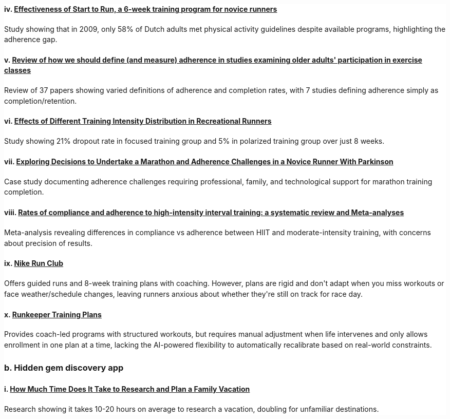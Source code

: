 #### iv. [Effectiveness of Start to Run, a 6-week training program for novice runners](https://www.ncbi.nlm.nih.gov/pmc/articles/PMC3735486/)
Study showing that in 2009, only 58% of Dutch adults met physical activity guidelines despite available programs, highlighting the adherence gap.

#### v. [Review of how we should define (and measure) adherence in studies examining older adults' participation in exercise classes](https://pmc.ncbi.nlm.nih.gov/articles/PMC4932302/)
Review of 37 papers showing varied definitions of adherence and completion rates, with 7 studies defining adherence simply as completion/retention.

#### vi. [Effects of Different Training Intensity Distribution in Recreational Runners](https://www.frontiersin.org/journals/sports-and-active-living/articles/10.3389/fspor.2019.00070/full)
Study showing 21% dropout rate in focused training group and 5% in polarized training group over just 8 weeks.

#### vii. [Exploring Decisions to Undertake a Marathon and Adherence Challenges in a Novice Runner With Parkinson](https://www.ncbi.nlm.nih.gov/pmc/articles/PMC6022937/)
Case study documenting adherence challenges requiring professional, family, and technological support for marathon training completion.

#### viii. [Rates of compliance and adherence to high-intensity interval training: a systematic review and Meta-analyses](https://ijbnpa.biomedcentral.com/articles/10.1186/s12966-023-01535-w)
Meta-analysis revealing differences in compliance vs adherence between HIIT and moderate-intensity training, with concerns about precision of results.

#### ix. [Nike Run Club](https://www.nike.com/running/training-plans)
Offers guided runs and 8-week training plans with coaching. However, plans are rigid and don't adapt when you miss workouts or face weather/schedule changes, leaving runners anxious about whether they're still on track for race day.

#### x. [Runkeeper Training Plans](https://help.runkeeper.com/en/hc/runkeeper-training-plans)
Provides coach-led programs with structured workouts, but requires manual adjustment when life intervenes and only allows enrollment in one plan at a time, lacking the AI-powered flexibility to automatically recalibrate based on real-world constraints.

### b. Hidden gem discovery app

#### i. [How Much Time Does It Take to Research and Plan a Family Vacation](https://www.vacationkids.com/vacations-with-kids/how-much-time-does-it-take-to-research-and-plan-a-family-vacation)
Research showing it takes 10-20 hours on average to research a vacation, doubling for unfamiliar destinations.
